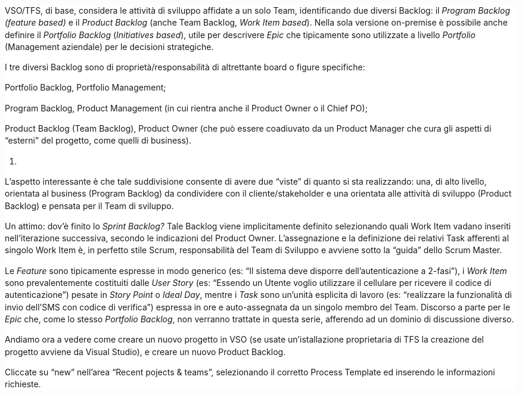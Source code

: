 VSO/TFS, di base, considera le attività di sviluppo affidate a un solo
Team, identificando due diversi Backlog: il *Program Backlog (feature
based)* e il *Product Backlog* (anche Team Backlog, *Work Item based*).
Nella sola versione on-premise è possibile anche definire il *Portfolio
Backlog* (*Initiatives based*), utile per descrivere *Epic* che
tipicamente sono utilizzate a livello *Portfolio* (Management aziendale)
per le decisioni strategiche.

I tre diversi Backlog sono di proprietà/responsabilità di altrettante
board o figure specifiche:

Portfolio Backlog, Portfolio Management;

Program Backlog, Product Management (in cui rientra anche il Product
Owner o il Chief PO);

Product Backlog (Team Backlog), Product Owner (che può essere coadiuvato
da un Product Manager che cura gli aspetti di “esterni” del progetto,
come quelli di business).

1.  

L’aspetto interessante è che tale suddivisione consente di avere due
“viste” di quanto si sta realizzando: una, di alto livello, orientata al
business (Program Backlog) da condividere con il cliente/stakeholder e
una orientata alle attività di sviluppo (Product Backlog) e pensata per
il Team di sviluppo.

Un attimo: dov’è finito lo *Sprint Backlog?* Tale Backlog viene
implicitamente definito selezionando quali Work Item vadano inseriti
nell’iterazione successiva, secondo le indicazioni del Product Owner.
L’assegnazione e la definizione dei relativi Task afferenti al singolo
Work Item è, in perfetto stile Scrum, responsabilità del Team di
Sviluppo e avviene sotto la “guida” dello Scrum Master.

Le *Feature* sono tipicamente espresse in modo generico (es: “Il sistema
deve disporre dell’autenticazione a 2-fasi”), i *Work Item* sono
prevalentemente costituiti dalle *User Story* (es: “Essendo un Utente
voglio utilizzare il cellulare per ricevere il codice di
autenticazione”) pesate in *Story Point* o *Ideal Day*, mentre i *Task*
sono un’unità esplicita di lavoro (es: “realizzare la funzionalità di
invio dell’SMS con codice di verifica”) espressa in ore e auto-assegnata
da un singolo membro del Team. Discorso a parte per le *Epic* che, come
lo stesso *Portfolio Backlog*, non verranno trattate in questa serie,
afferendo ad un dominio di discussione diverso.

Andiamo ora a vedere come creare un nuovo progetto in VSO (se usate
un’istallazione proprietaria di TFS la creazione del progetto avviene da
Visual Studio), e creare un nuovo Product Backlog.

Cliccate su “new” nell’area “Recent pojects & teams”, selezionando il
corretto Process Template ed inserendo le informazioni richieste.
